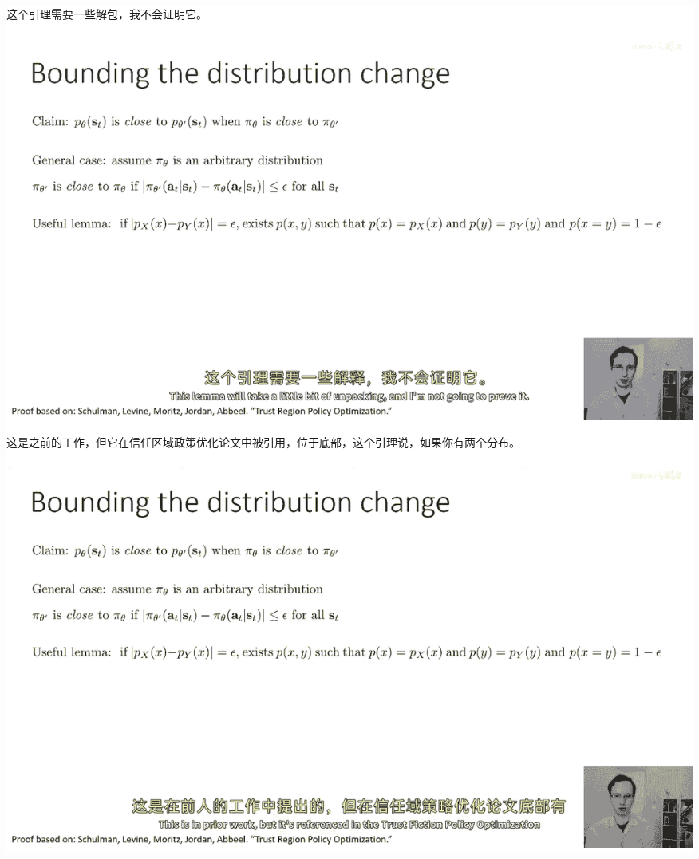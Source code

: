 这个引理需要一些解包，我不会证明它。

![](img/a6bbf1c27fc0a5a67b201d9a15c018ee_131.png)

这是之前的工作，但它在信任区域政策优化论文中被引用，位于底部，这个引理说，如果你有两个分布。

![](img/a6bbf1c27fc0a5a67b201d9a15c018ee_133.png)
